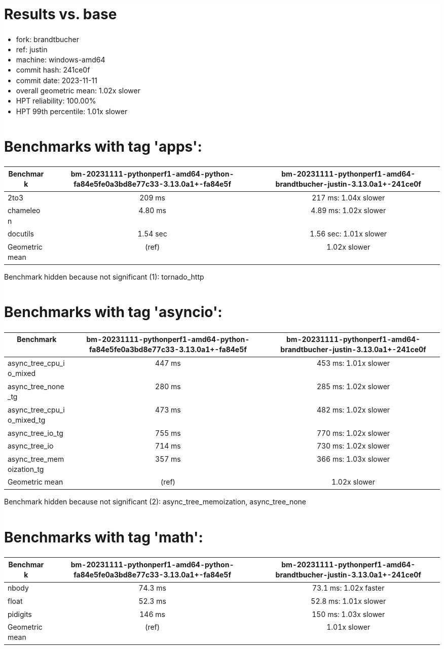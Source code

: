 
# Results vs. base

- fork: brandtbucher
- ref: justin
- machine: windows-amd64
- commit hash: 241ce0f
- commit date: 2023-11-11
- overall geometric mean: 1.02x slower
- HPT reliability: 100.00%
- HPT 99th percentile: 1.01x slower

Benchmarks with tag 'apps':
===========================

| Benchmark      | bm-20231111-pythonperf1-amd64-python-fa84e5fe0a3bd8e77c33-3.13.0a1+-fa84e5f | bm-20231111-pythonperf1-amd64-brandtbucher-justin-3.13.0a1+-241ce0f |
|----------------|:---------------------------------------------------------------------------:|:-------------------------------------------------------------------:|
| 2to3           | 209 ms                                                                      | 217 ms: 1.04x slower                                                |
| chameleon      | 4.80 ms                                                                     | 4.89 ms: 1.02x slower                                               |
| docutils       | 1.54 sec                                                                    | 1.56 sec: 1.01x slower                                              |
| Geometric mean | (ref)                                                                       | 1.02x slower                                                        |

Benchmark hidden because not significant (1): tornado_http

Benchmarks with tag 'asyncio':
==============================

| Benchmark                  | bm-20231111-pythonperf1-amd64-python-fa84e5fe0a3bd8e77c33-3.13.0a1+-fa84e5f | bm-20231111-pythonperf1-amd64-brandtbucher-justin-3.13.0a1+-241ce0f |
|----------------------------|:---------------------------------------------------------------------------:|:-------------------------------------------------------------------:|
| async_tree_cpu_io_mixed    | 447 ms                                                                      | 453 ms: 1.01x slower                                                |
| async_tree_none_tg         | 280 ms                                                                      | 285 ms: 1.02x slower                                                |
| async_tree_cpu_io_mixed_tg | 473 ms                                                                      | 482 ms: 1.02x slower                                                |
| async_tree_io_tg           | 755 ms                                                                      | 770 ms: 1.02x slower                                                |
| async_tree_io              | 714 ms                                                                      | 730 ms: 1.02x slower                                                |
| async_tree_memoization_tg  | 357 ms                                                                      | 366 ms: 1.03x slower                                                |
| Geometric mean             | (ref)                                                                       | 1.02x slower                                                        |

Benchmark hidden because not significant (2): async_tree_memoization, async_tree_none

Benchmarks with tag 'math':
===========================

| Benchmark      | bm-20231111-pythonperf1-amd64-python-fa84e5fe0a3bd8e77c33-3.13.0a1+-fa84e5f | bm-20231111-pythonperf1-amd64-brandtbucher-justin-3.13.0a1+-241ce0f |
|----------------|:---------------------------------------------------------------------------:|:-------------------------------------------------------------------:|
| nbody          | 74.3 ms                                                                     | 73.1 ms: 1.02x faster                                               |
| float          | 52.3 ms                                                                     | 52.8 ms: 1.01x slower                                               |
| pidigits       | 146 ms                                                                      | 150 ms: 1.03x slower                                                |
| Geometric mean | (ref)                                                                       | 1.01x slower                                                        |
